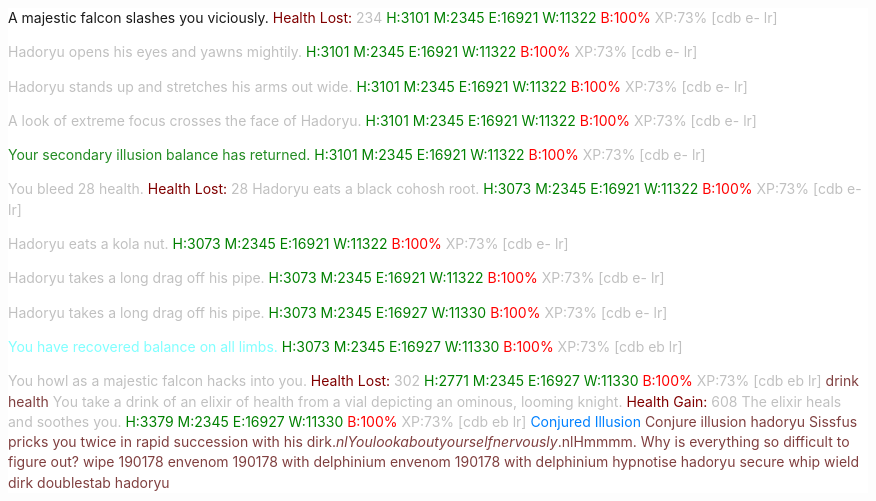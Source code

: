 
A majestic falcon slashes you viciously.
</font><font color="#800000">Health Lost: </font><font color="#C0C0C0">234
</font><font color="#008000">H:3101 M:2345 E:16921 W:11322 </font><font color="#FF0000">B:100% </font><font color="#C0C0C0">XP:73% [cdb e- lr]

Hadoryu opens his eyes and yawns mightily.
</font><font color="#008000">H:3101 M:2345 E:16921 W:11322 </font><font color="#FF0000">B:100% </font><font color="#C0C0C0">XP:73% [cdb e- lr]

Hadoryu stands up and stretches his arms out wide.
</font><font color="#008000">H:3101 M:2345 E:16921 W:11322 </font><font color="#FF0000">B:100% </font><font color="#C0C0C0">XP:73% [cdb e- lr]

A look of extreme focus crosses the face of Hadoryu.
</font><font color="#008000">H:3101 M:2345 E:16921 W:11322 </font><font color="#FF0000">B:100% </font><font color="#C0C0C0">XP:73% [cdb e- lr]

</font><font color="#228B22">Your secondary illusion balance has returned.
</font><font color="#008000">H:3101 M:2345 E:16921 W:11322 </font><font color="#FF0000">B:100% </font><font color="#C0C0C0">XP:73% [cdb e- lr]

You bleed 28 health.
</font><font color="#800000">Health Lost: </font><font color="#C0C0C0">28
Hadoryu eats a black cohosh root.
</font><font color="#008000">H:3073 M:2345 E:16921 W:11322 </font><font color="#FF0000">B:100% </font><font color="#C0C0C0">XP:73% [cdb e- lr]

Hadoryu eats a kola nut.
</font><font color="#008000">H:3073 M:2345 E:16921 W:11322 </font><font color="#FF0000">B:100% </font><font color="#C0C0C0">XP:73% [cdb e- lr]

Hadoryu takes a long drag off his pipe.
</font><font color="#008000">H:3073 M:2345 E:16921 W:11322 </font><font color="#FF0000">B:100% </font><font color="#C0C0C0">XP:73% [cdb e- lr]

Hadoryu takes a long drag off his pipe.
</font><font color="#008000">H:3073 M:2345 E:16927 W:11330 </font><font color="#FF0000">B:100% </font><font color="#C0C0C0">XP:73% [cdb e- lr]

</font><font color="#80FFFF">You have recovered balance on all limbs.
</font><font color="#008000">H:3073 M:2345 E:16927 W:11330 </font><font color="#FF0000">B:100% </font><font color="#C0C0C0">XP:73% [cdb eb lr]

You howl as a majestic falcon hacks into you.
</font><font color="#800000">Health Lost: </font><font color="#C0C0C0">302
</font><font color="#008000">H:2771 M:2345 E:16927 W:11330 </font><font color="#FF0000">B:100% </font><font color="#C0C0C0">XP:73% [cdb eb lr]
</font><font color="#804040">drink health
</font><font color="#C0C0C0">You take a drink of an elixir of health from a vial depicting an ominous,
 looming knight.
</font><font color="#800000">Health Gain: </font><font color="#C0C0C0">608
The elixir heals and soothes you.
</font><font color="#008000">H:3379 M:2345 E:16927 W:11330 </font><font color="#FF0000">B:100% </font><font color="#C0C0C0">XP:73% [cdb eb lr]
</font><font color="#0080FF">Conjured Illusion
</font><font color="#804040">Conjure illusion hadoryu Sissfus pricks you twice in rapid succession with his
 dirk.$nlYou look about yourself nervously.$nlHmmmm. Why is everything so
 difficult to figure out?
wipe 190178
envenom 190178 with delphinium
envenom 190178 with delphinium
hypnotise hadoryu
secure whip
wield dirk
doublestab hadoryu
